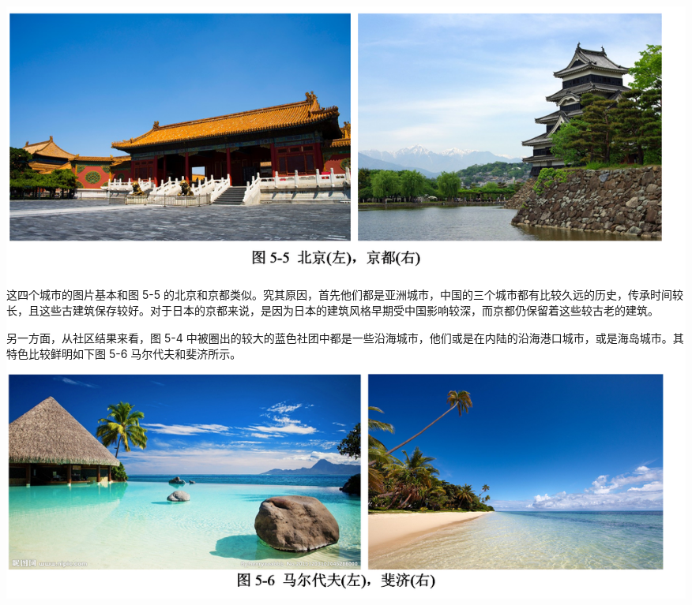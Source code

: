 ![](image/README16.png)

这四个城市的图片基本和图 5-5 的北京和京都类似。究其原因，首先他们都是亚洲城市，中国的三个城市都有比较久远的历史，传承时间较长，且这些古建筑保存较好。对于日本的京都来说，是因为日本的建筑风格早期受中国影响较深，而京都仍保留着这些较古老的建筑。

另一方面，从社区结果来看，图 5-4 中被圈出的较大的蓝色社团中都是一些沿海城市，他们或是在内陆的沿海港口城市，或是海岛城市。其特色比较鲜明如下图 5-6 马尔代夫和斐济所示。

![](image/README17.png)

